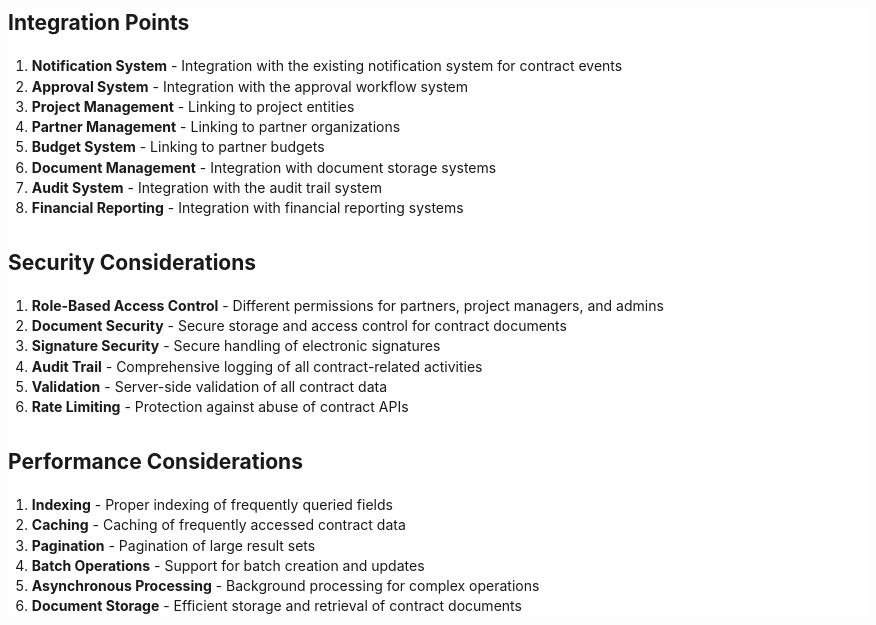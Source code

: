 ## Integration Points

1. **Notification System** - Integration with the existing notification system for contract events
2. **Approval System** - Integration with the approval workflow system
3. **Project Management** - Linking to project entities
4. **Partner Management** - Linking to partner organizations
5. **Budget System** - Linking to partner budgets
6. **Document Management** - Integration with document storage systems
7. **Audit System** - Integration with the audit trail system
8. **Financial Reporting** - Integration with financial reporting systems

## Security Considerations

1. **Role-Based Access Control** - Different permissions for partners, project managers, and admins
2. **Document Security** - Secure storage and access control for contract documents
3. **Signature Security** - Secure handling of electronic signatures
4. **Audit Trail** - Comprehensive logging of all contract-related activities
5. **Validation** - Server-side validation of all contract data
6. **Rate Limiting** - Protection against abuse of contract APIs

## Performance Considerations

1. **Indexing** - Proper indexing of frequently queried fields
2. **Caching** - Caching of frequently accessed contract data
3. **Pagination** - Pagination of large result sets
4. **Batch Operations** - Support for batch creation and updates
5. **Asynchronous Processing** - Background processing for complex operations
6. **Document Storage** - Efficient storage and retrieval of contract documents